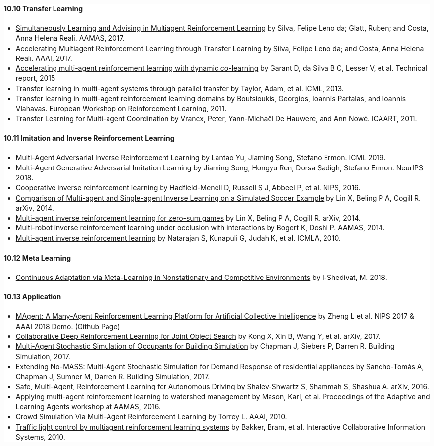 #### 10.10 Transfer Learning
* [Simultaneously Learning and Advising in Multiagent Reinforcement Learning](http://www.ifaamas.org/Proceedings/aamas2017/pdfs/p1100.pdf) by Silva, Felipe Leno da; Glatt, Ruben; and Costa, Anna Helena Reali. AAMAS, 2017.
* [Accelerating Multiagent Reinforcement Learning through Transfer Learning](https://www.aaai.org/ocs/index.php/AAAI/AAAI17/paper/download/14217/14005) by Silva, Felipe Leno da; and Costa, Anna Helena Reali. AAAI, 2017.
* [Accelerating multi-agent reinforcement learning with dynamic co-learning](https://web.cs.umass.edu/publication/docs/2015/UM-CS-2015-004.pdf) by Garant D, da Silva B C, Lesser V, et al. Technical report, 2015
* [Transfer learning in multi-agent systems through parallel transfer](https://www.scss.tcd.ie/~tayloral/res/papers/Taylor_ParallelTransferLearning_ICML_2013.pdf) by Taylor, Adam, et al. ICML, 2013.
* [Transfer learning in multi-agent reinforcement learning domains](https://ewrl.files.wordpress.com/2011/08/ewrl2011_submission_19.pdf) by Boutsioukis, Georgios, Ioannis Partalas, and Ioannis Vlahavas. European Workshop on Reinforcement Learning, 2011.
* [Transfer Learning for Multi-agent Coordination](https://ai.vub.ac.be/~ydehauwe/publications/ICAART2011_2.pdf) by Vrancx, Peter, Yann-Michaël De Hauwere, and Ann Nowé. ICAART, 2011.

#### 10.11 Imitation and Inverse Reinforcement Learning
* [Multi-Agent Adversarial Inverse Reinforcement Learning](https://arxiv.org/abs/1907.13220) by Lantao Yu, Jiaming Song, Stefano Ermon. ICML 2019.
* [Multi-Agent Generative Adversarial Imitation Learning](https://papers.nips.cc/paper/7975-multi-agent-generative-adversarial-imitation-learning) by Jiaming Song, Hongyu Ren, Dorsa Sadigh, Stefano Ermon. NeurIPS 2018.
* [Cooperative inverse reinforcement learning](http://papers.nips.cc/paper/6420-cooperative-inverse-reinforcement-learning.pdf) by Hadfield-Menell D, Russell S J, Abbeel P, et al. NIPS, 2016.
* [Comparison of Multi-agent and Single-agent Inverse Learning on a Simulated Soccer Example](https://arxiv.org/pdf/1403.6822.pdf) by Lin X, Beling P A, Cogill R. arXiv, 2014.
* [Multi-agent inverse reinforcement learning for zero-sum games](https://arxiv.org/pdf/1403.6508.pdf) by Lin X, Beling P A, Cogill R. arXiv, 2014.
* [Multi-robot inverse reinforcement learning under occlusion with interactions](http://aamas2014.lip6.fr/proceedings/aamas/p173.pdf) by Bogert K, Doshi P. AAMAS, 2014.
* [Multi-agent inverse reinforcement learning](http://homes.soic.indiana.edu/natarasr/Papers/mairl.pdf) by Natarajan S, Kunapuli G, Judah K, et al. ICMLA, 2010.

#### 10.12 Meta Learning
* [Continuous Adaptation via Meta-Learning in Nonstationary and Competitive Environments](https://arxiv.org/pdf/1710.03641.pdf) by l-Shedivat, M. 2018.


#### 10.13 Application
* [MAgent: A Many-Agent Reinforcement Learning Platform for Artificial Collective Intelligence](https://arxiv.org/pdf/1712.00600.pdf) by Zheng L et al. NIPS 2017 & AAAI 2018 Demo. ([Github Page](https://github.com/geek-ai/MAgent))
* [Collaborative Deep Reinforcement Learning for Joint Object Search](https://arxiv.org/pdf/1702.05573.pdf) by Kong X, Xin B, Wang Y, et al. arXiv, 2017.
* [Multi-Agent Stochastic Simulation of Occupants for Building Simulation](http://www.ibpsa.org/proceedings/BS2017/BS2017_051.pdf) by Chapman J, Siebers P, Darren R. Building Simulation, 2017.
* [Extending No-MASS: Multi-Agent Stochastic Simulation for Demand Response of residential appliances](http://www.ibpsa.org/proceedings/BS2017/BS2017_056.pdf) by Sancho-Tomás A, Chapman J, Sumner M, Darren R. Building Simulation, 2017.
* [Safe, Multi-Agent, Reinforcement Learning for Autonomous Driving](https://arxiv.org/pdf/1610.03295.pdf) by Shalev-Shwartz S, Shammah S, Shashua A. arXiv, 2016.
* [Applying multi-agent reinforcement learning to watershed management](https://www.researchgate.net/profile/Karl_Mason/publication/299416955_Applying_Multi-Agent_Reinforcement_Learning_to_Watershed_Management/links/56f545b908ae95e8b6d1d3ff.pdf) by Mason, Karl, et al. Proceedings of the Adaptive and Learning Agents workshop at AAMAS, 2016.
* [Crowd Simulation Via Multi-Agent Reinforcement Learning](http://www.aaai.org/ocs/index.php/AIIDE/AIIDE10/paper/viewFile/2112/2550) by Torrey L. AAAI, 2010.
* [Traffic light control by multiagent reinforcement learning systems](https://pdfs.semanticscholar.org/61bc/b98b7ae3df894f4f72aba3d145bd48ca2cd5.pdf) by Bakker, Bram, et al. Interactive Collaborative Information Systems, 2010.